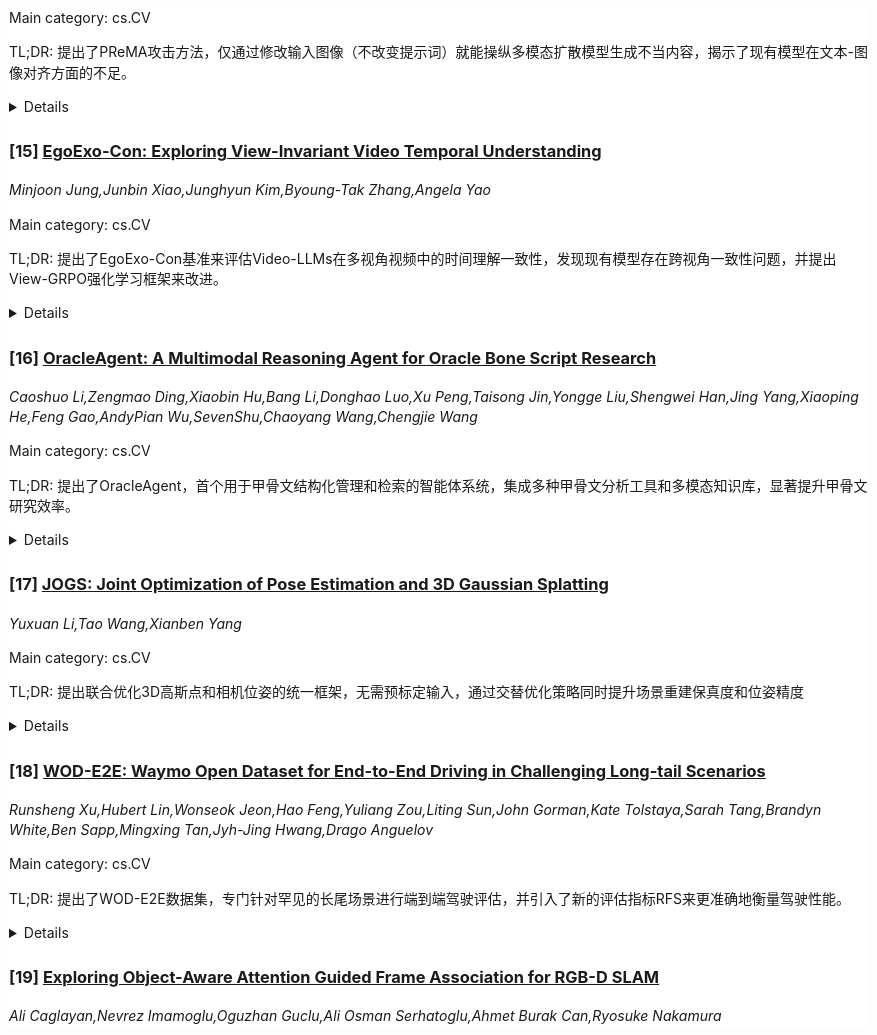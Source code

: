 Main category: cs.CV

TL;DR: 提出了PReMA攻击方法，仅通过修改输入图像（不改变提示词）就能操纵多模态扩散模型生成不当内容，揭示了现有模型在文本-图像对齐方面的不足。


<details><summary>Details</summary></details>


### [15] [EgoExo-Con: Exploring View-Invariant Video Temporal Understanding](https://arxiv.org/abs/2510.26113)
*Minjoon Jung,Junbin Xiao,Junghyun Kim,Byoung-Tak Zhang,Angela Yao*

Main category: cs.CV

TL;DR: 提出了EgoExo-Con基准来评估Video-LLMs在多视角视频中的时间理解一致性，发现现有模型存在跨视角一致性问题，并提出View-GRPO强化学习框架来改进。


<details><summary>Details</summary></details>


### [16] [OracleAgent: A Multimodal Reasoning Agent for Oracle Bone Script Research](https://arxiv.org/abs/2510.26114)
*Caoshuo Li,Zengmao Ding,Xiaobin Hu,Bang Li,Donghao Luo,Xu Peng,Taisong Jin,Yongge Liu,Shengwei Han,Jing Yang,Xiaoping He,Feng Gao,AndyPian Wu,SevenShu,Chaoyang Wang,Chengjie Wang*

Main category: cs.CV

TL;DR: 提出了OracleAgent，首个用于甲骨文结构化管理和检索的智能体系统，集成多种甲骨文分析工具和多模态知识库，显著提升甲骨文研究效率。


<details><summary>Details</summary></details>


### [17] [JOGS: Joint Optimization of Pose Estimation and 3D Gaussian Splatting](https://arxiv.org/abs/2510.26117)
*Yuxuan Li,Tao Wang,Xianben Yang*

Main category: cs.CV

TL;DR: 提出联合优化3D高斯点和相机位姿的统一框架，无需预标定输入，通过交替优化策略同时提升场景重建保真度和位姿精度


<details><summary>Details</summary></details>


### [18] [WOD-E2E: Waymo Open Dataset for End-to-End Driving in Challenging Long-tail Scenarios](https://arxiv.org/abs/2510.26125)
*Runsheng Xu,Hubert Lin,Wonseok Jeon,Hao Feng,Yuliang Zou,Liting Sun,John Gorman,Kate Tolstaya,Sarah Tang,Brandyn White,Ben Sapp,Mingxing Tan,Jyh-Jing Hwang,Drago Anguelov*

Main category: cs.CV

TL;DR: 提出了WOD-E2E数据集，专门针对罕见的长尾场景进行端到端驾驶评估，并引入了新的评估指标RFS来更准确地衡量驾驶性能。


<details><summary>Details</summary></details>


### [19] [Exploring Object-Aware Attention Guided Frame Association for RGB-D SLAM](https://arxiv.org/abs/2510.26131)
*Ali Caglayan,Nevrez Imamoglu,Oguzhan Guclu,Ali Osman Serhatoglu,Ahmet Burak Can,Ryosuke Nakamura*
